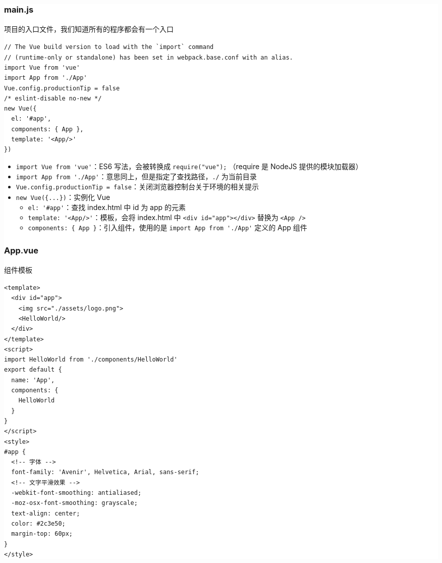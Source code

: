 ### main.js

项目的入口文件，我们知道所有的程序都会有一个入口

```
// The Vue build version to load with the `import` command
// (runtime-only or standalone) has been set in webpack.base.conf with an alias.
import Vue from 'vue'
import App from './App'
Vue.config.productionTip = false
/* eslint-disable no-new */
new Vue({
  el: '#app',
  components: { App },
  template: '<App/>'
})
```

- `import Vue from 'vue'`：ES6 写法，会被转换成 `require("vue");` （require 是 NodeJS 提供的模块加载器）
- `import App from './App'`：意思同上，但是指定了查找路径，`./` 为当前目录
- `Vue.config.productionTip = false`：关闭浏览器控制台关于环境的相关提示
- `new Vue({...})`：实例化 Vue
  - `el: '#app'`：查找 index.html 中 id 为 app 的元素
  - `template: '<App/>'`：模板，会将 index.html 中 `<div id="app"></div>` 替换为 `<App />`
  - `components: { App }`：引入组件，使用的是 `import App from './App'` 定义的 App 组件

### App.vue

组件模板

```
<template>
  <div id="app">
    <img src="./assets/logo.png">
    <HelloWorld/>
  </div>
</template>
<script>
import HelloWorld from './components/HelloWorld'
export default {
  name: 'App',
  components: {
    HelloWorld
  }
}
</script>
<style>
#app {
  <!-- 字体 -->
  font-family: 'Avenir', Helvetica, Arial, sans-serif;
  <!-- 文字平滑效果 -->
  -webkit-font-smoothing: antialiased;
  -moz-osx-font-smoothing: grayscale;
  text-align: center;
  color: #2c3e50;
  margin-top: 60px;
}
</style>
```
